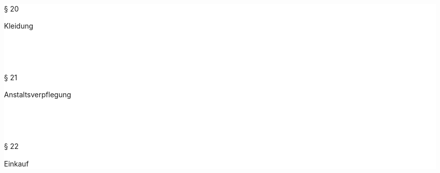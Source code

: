 <td style colspan="2" align="left" valign="top" charoff="50">

§ 20

</td>

<td style align="left" valign="top" charoff="50">

Kleidung

</td>

</tr>

<tr>

<td style align="left" valign="top" charoff="50">

 

</td>

<td style align="left" valign="top" charoff="50">

 

</td>

<td style colspan="2" align="left" valign="top" charoff="50">

§ 21

</td>

<td style align="left" valign="top" charoff="50">

Anstaltsverpflegung

</td>

</tr>

<tr>

<td style align="left" valign="top" charoff="50">

 

</td>

<td style align="left" valign="top" charoff="50">

 

</td>

<td style colspan="2" align="left" valign="top" charoff="50">

§ 22

</td>

<td style align="left" valign="top" charoff="50">

Einkauf

</td>
